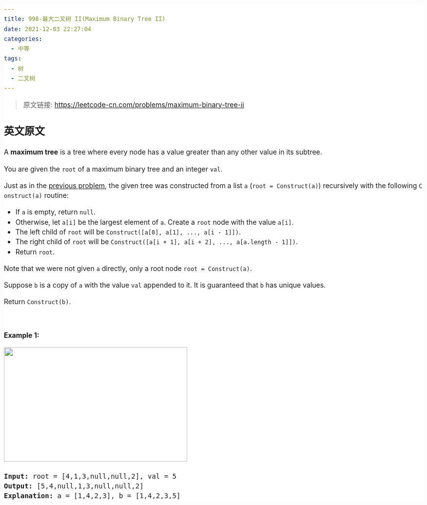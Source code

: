 ```yaml
---
title: 998-最大二叉树 II(Maximum Binary Tree II)
date: 2021-12-03 22:27:04
categories:
  - 中等
tags:
  - 树
  - 二叉树
---
```


> 原文链接: https://leetcode-cn.com/problems/maximum-binary-tree-ii


## 英文原文
<div><p>A <strong>maximum tree</strong> is a tree where every node has a value greater than any other value in its subtree.</p>

<p>You are given the <code>root</code> of a maximum binary tree and an integer <code>val</code>.</p>

<p>Just as in the <a href="https://leetcode.com/problems/maximum-binary-tree/" target="_blank">previous problem</a>, the given tree was constructed from a list <code>a</code> (<code>root = Construct(a)</code>) recursively with the following <code>Construct(a)</code> routine:</p>

<ul>
	<li>If <code>a</code> is empty, return <code>null</code>.</li>
	<li>Otherwise, let <code>a[i]</code> be the largest element of <code>a</code>. Create a <code>root</code> node with the value <code>a[i]</code>.</li>
	<li>The left child of <code>root</code> will be <code>Construct([a[0], a[1], ..., a[i - 1]])</code>.</li>
	<li>The right child of <code>root</code> will be <code>Construct([a[i + 1], a[i + 2], ..., a[a.length - 1]])</code>.</li>
	<li>Return <code>root</code>.</li>
</ul>

<p>Note that we were not given <code>a</code> directly, only a root node <code>root = Construct(a)</code>.</p>

<p>Suppose <code>b</code> is a copy of <code>a</code> with the value <code>val</code> appended to it. It is guaranteed that <code>b</code> has unique values.</p>

<p>Return <code>Construct(b)</code>.</p>

<p>&nbsp;</p>
<p><strong>Example 1:</strong></p>
<img alt="" src="https://assets.leetcode.com/uploads/2021/08/09/maxtree1.JPG" style="width: 376px; height: 235px;" />
<pre>
<strong>Input:</strong> root = [4,1,3,null,null,2], val = 5
<strong>Output:</strong> [5,4,null,1,3,null,null,2]
<strong>Explanation:</strong> a = [1,4,2,3], b = [1,4,2,3,5]
</pre>
